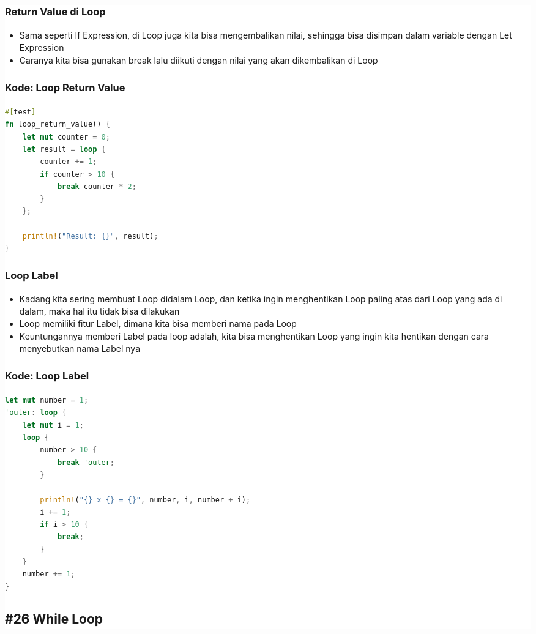 ### Return Value di Loop

- Sama seperti If Expression, di Loop juga kita bisa mengembalikan nilai, sehingga bisa disimpan dalam variable dengan Let Expression
- Caranya kita bisa gunakan break lalu diikuti dengan nilai yang akan dikembalikan di Loop

### Kode: Loop Return Value

```rs
#[test]
fn loop_return_value() {
	let mut counter = 0;
	let result = loop {
		counter += 1;
		if counter > 10 {
			break counter * 2;
		}
	};

	println!("Result: {}", result);
}
```

### Loop Label

- Kadang kita sering membuat Loop didalam Loop, dan ketika ingin menghentikan Loop paling atas dari Loop yang ada di dalam, maka hal itu tidak bisa dilakukan
- Loop memiliki fitur Label, dimana kita bisa memberi nama pada Loop
- Keuntungannya memberi Label pada loop adalah, kita bisa menghentikan Loop yang ingin kita hentikan dengan cara menyebutkan nama Label nya

### Kode: Loop Label

```rs
let mut number = 1;
'outer: loop {
	let mut i = 1;
	loop {
		number > 10 {
			break 'outer;
		}

		println!("{} x {} = {}", number, i, number + i);
		i += 1;
		if i > 10 {
			break;
		}
	}
	number += 1;
}
```

## #26 While Loop

